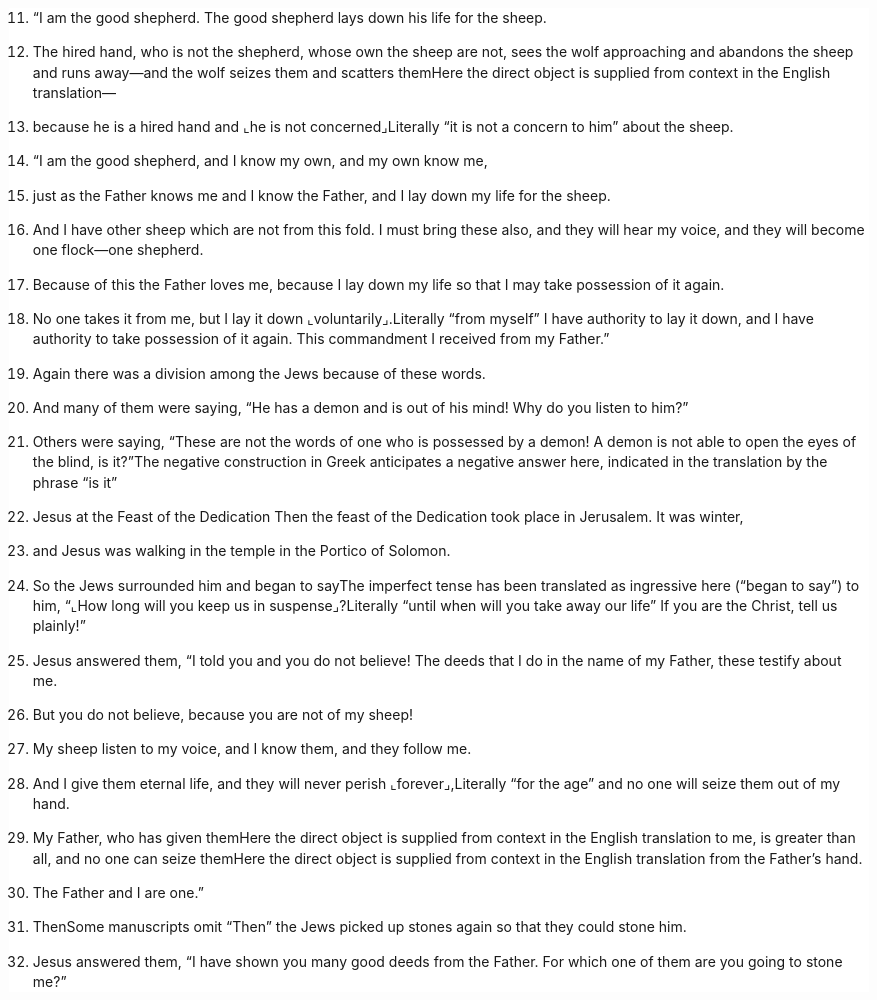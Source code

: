 11. “I am the good shepherd. The good shepherd lays down his life for the sheep.

12. The hired hand, who is not the shepherd, whose own the sheep are not, sees the wolf approaching and abandons the sheep and runs away—and the wolf seizes them and scatters themHere the direct object is supplied from context in the English translation—

13. because he is a hired hand and ⌞he is not concerned⌟Literally “it is not a concern to him” about the sheep. 

14. “I am the good shepherd, and I know my own, and my own know me,

15. just as the Father knows me and I know the Father, and I lay down my life for the sheep.

16. And I have other sheep which are not from this fold. I must bring these also, and they will hear my voice, and they will become one flock—one shepherd.

17. Because of this the Father loves me, because I lay down my life so that I may take possession of it again.

18. No one takes it from me, but I lay it down ⌞voluntarily⌟.Literally “from myself” I have authority to lay it down, and I have authority to take possession of it again. This commandment I received from my Father.” 

19. Again there was a division among the Jews because of these words.

20. And many of them were saying, “He has a demon and is out of his mind! Why do you listen to him?”

21. Others were saying, “These are not the words of one who is possessed by a demon! A demon is not able to open the eyes of the blind, is it?”The negative construction in Greek anticipates a negative answer here, indicated in the translation by the phrase “is it”  

22.  Jesus at the Feast of the Dedication Then the feast of the Dedication took place in Jerusalem. It was winter,

23. and Jesus was walking in the temple in the Portico of Solomon.

24. So the Jews surrounded him and began to sayThe imperfect tense has been translated as ingressive here (“began to say”) to him, “⌞How long will you keep us in suspense⌟?Literally “until when will you take away our life” If you are the Christ, tell us plainly!”

25. Jesus answered them, “I told you and you do not believe! The deeds that I do in the name of my Father, these testify about me.

26. But you do not believe, because you are not of my sheep!

27. My sheep listen to my voice, and I know them, and they follow me.

28. And I give them eternal life, and they will never perish ⌞forever⌟,Literally “for the age” and no one will seize them out of my hand.

29. My Father, who has given themHere the direct object is supplied from context in the English translation to me, is greater than all, and no one can seize themHere the direct object is supplied from context in the English translation from the Father’s hand.

30. The Father and I are one.” 

31. ThenSome manuscripts omit “Then” the Jews picked up stones again so that they could stone him.

32. Jesus answered them, “I have shown you many good deeds from the Father. For which one of them are you going to stone me?”
